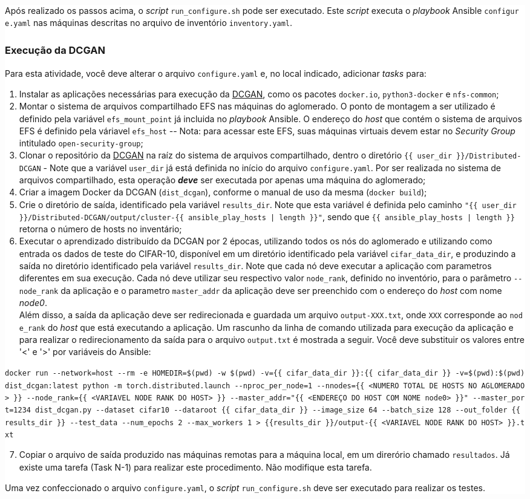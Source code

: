 Após realizado os passos acima, o *script* `run_configure.sh` pode ser executado. 
Este *script* executa o *playbook* Ansible `configure.yaml` nas máquinas descritas no arquivo de inventório `inventory.yaml`.

### Execução da DCGAN

Para esta atividade, você deve alterar o arquivo `configure.yaml` e, no local indicado, adicionar *tasks* para:

1. Instalar as aplicações necessárias para execução da [DCGAN](https://github.com/otavioon/Distributed-DCGAN.git), como os pacotes `docker.io`, `python3-docker` e `nfs-common`;
2. Montar o sistema de arquivos compartilhado EFS nas máquinas do aglomerado. O ponto de montagem a ser utilizado é definido pela variável `efs_mount_point` já incluida no *playbook* Ansible. O endereço do *host* que contém o sistema de arquivos EFS é definido pela váriavel `efs_host` -- Nota: para acessar este EFS, suas máquinas virtuais devem estar no *Security Group* intitulado `open-security-group`;
3. Clonar o repositório da [DCGAN](https://github.com/eborin/Distributed-DCGAN.git) na raíz do sistema de arquivos compartilhado, dentro o diretório `{{ user_dir }}/Distributed-DCGAN` - Note que a variável `user_dir` já está definida no início do arquivo `configure.yaml`. 
Por ser realizada no sistema de arquivos compartilhado, esta operação ***deve*** ser executada por apenas uma máquina do aglomerado;
4. Criar a imagem Docker da DCGAN (`dist_dcgan`), conforme o manual de uso da mesma (`docker build`);
5. Crie o diretório de saída, identificado pela variável `results_dir`. Note que esta variável é definida pelo caminho `"{{ user_dir }}/Distributed-DCGAN/output/cluster-{{ ansible_play_hosts | length }}"`, sendo que `{{ ansible_play_hosts | length }}` retorna o número de hosts no inventário;
6. Executar o aprendizado distribuído da DCGAN por 2 épocas, utilizando todos os nós do aglomerado e utilizando como entrada os dados de teste do CIFAR-10, disponível em um diretório identificado pela variável `cifar_data_dir`, e produzindo a saída no diretório identificado pela variável `results_dir`. 
Note que cada nó deve executar a aplicação com parametros diferentes em sua execução. 
Cada nó deve utilizar seu respectivo valor `node_rank`, definido no inventório, para o parâmetro `--node_rank` da aplicação e o parametro `master_addr` da aplicação deve ser preenchido com o endereço do *host* com nome *node0*.  
Além disso, a saída da aplicação deve ser redirecionada e guardada um arquivo `output-XXX.txt`, onde `XXX` corresponde ao `node_rank` do *host* que está executando a aplicação. 
Um rascunho da linha de comando utilizada para execução da aplicação e para realizar o redirecionamento da saída para o arquivo `output.txt` é mostrada a seguir. Você deve substituir os valores entre '<' e  '>' por variáveis do Ansible:
```
docker run --network=host --rm -e HOMEDIR=$(pwd) -w $(pwd) -v={{ cifar_data_dir }}:{{ cifar_data_dir }} -v=$(pwd):$(pwd) dist_dcgan:latest python -m torch.distributed.launch --nproc_per_node=1 --nnodes={{ <NUMERO TOTAL DE HOSTS NO AGLOMERADO> }} --node_rank={{ <VARIAVEL NODE RANK DO HOST> }} --master_addr="{{ <ENDEREÇO DO HOST COM NOME node0> }}" --master_port=1234 dist_dcgan.py --dataset cifar10 --dataroot {{ cifar_data_dir }} --image_size 64 --batch_size 128 --out_folder {{ results_dir }} --test_data --num_epochs 2 --max_workers 1 > {{results_dir }}/output-{{ <VARIAVEL NODE RANK DO HOST> }}.txt
```
7. Copiar o arquivo de saída produzido nas máquinas remotas para a máquina local, em um direrório chamado `resultados`. Já existe uma tarefa (Task N-1) para realizar este procedimento. Não modifique esta tarefa.

Uma vez confeccionado o arquivo `configure.yaml`, o *script* `run_configure.sh` deve ser executado para realizar os testes.
